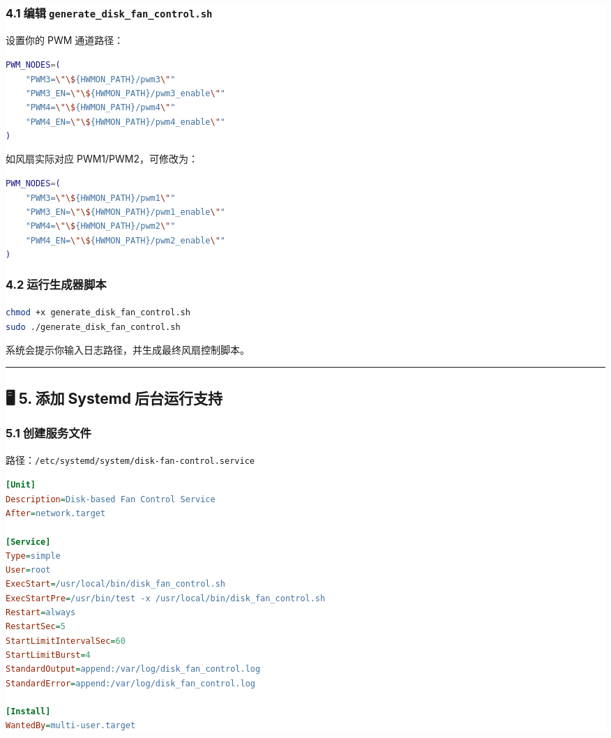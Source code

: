 ### 4.1 编辑 `generate_disk_fan_control.sh`

设置你的 PWM 通道路径：

```bash
PWM_NODES=(
    "PWM3=\"\${HWMON_PATH}/pwm3\""
    "PWM3_EN=\"\${HWMON_PATH}/pwm3_enable\""
    "PWM4=\"\${HWMON_PATH}/pwm4\""
    "PWM4_EN=\"\${HWMON_PATH}/pwm4_enable\""
)
```

如风扇实际对应 PWM1/PWM2，可修改为：

```bash
PWM_NODES=(
    "PWM3=\"\${HWMON_PATH}/pwm1\""
    "PWM3_EN=\"\${HWMON_PATH}/pwm1_enable\""
    "PWM4=\"\${HWMON_PATH}/pwm2\""
    "PWM4_EN=\"\${HWMON_PATH}/pwm2_enable\""
)
```

### 4.2 运行生成器脚本

```bash
chmod +x generate_disk_fan_control.sh
sudo ./generate_disk_fan_control.sh
```

系统会提示你输入日志路径，并生成最终风扇控制脚本。

---

## 🖥️ 5. 添加 Systemd 后台运行支持

### 5.1 创建服务文件

路径：`/etc/systemd/system/disk-fan-control.service`

```ini
[Unit]
Description=Disk-based Fan Control Service
After=network.target

[Service]
Type=simple
User=root
ExecStart=/usr/local/bin/disk_fan_control.sh
ExecStartPre=/usr/bin/test -x /usr/local/bin/disk_fan_control.sh
Restart=always
RestartSec=5
StartLimitIntervalSec=60
StartLimitBurst=4
StandardOutput=append:/var/log/disk_fan_control.log
StandardError=append:/var/log/disk_fan_control.log

[Install]
WantedBy=multi-user.target
```
